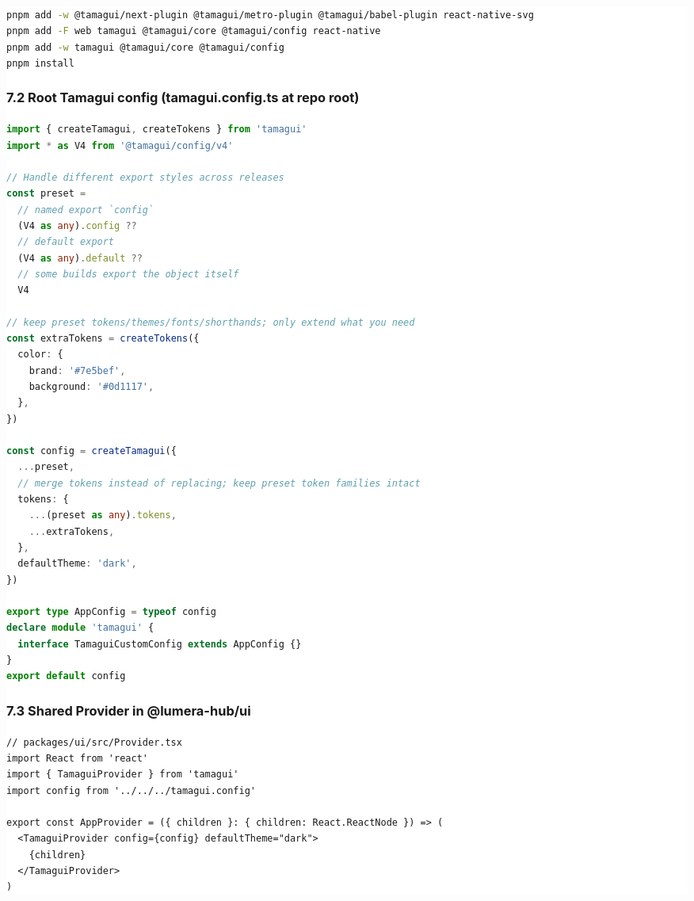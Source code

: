 ```bash
pnpm add -w @tamagui/next-plugin @tamagui/metro-plugin @tamagui/babel-plugin react-native-svg
pnpm add -F web tamagui @tamagui/core @tamagui/config react-native
pnpm add -w tamagui @tamagui/core @tamagui/config
pnpm install
```

### 7.2 Root Tamagui config (tamagui.config.ts at repo root)

```ts
import { createTamagui, createTokens } from 'tamagui'
import * as V4 from '@tamagui/config/v4'

// Handle different export styles across releases
const preset =
  // named export `config`
  (V4 as any).config ??
  // default export
  (V4 as any).default ??
  // some builds export the object itself
  V4

// keep preset tokens/themes/fonts/shorthands; only extend what you need
const extraTokens = createTokens({
  color: {
    brand: '#7e5bef',
    background: '#0d1117',
  },
})

const config = createTamagui({
  ...preset,
  // merge tokens instead of replacing; keep preset token families intact
  tokens: {
    ...(preset as any).tokens,
    ...extraTokens,
  },
  defaultTheme: 'dark',
})

export type AppConfig = typeof config
declare module 'tamagui' {
  interface TamaguiCustomConfig extends AppConfig {}
}
export default config
```

### 7.3 Shared Provider in @lumera-hub/ui

```tsx
// packages/ui/src/Provider.tsx
import React from 'react'
import { TamaguiProvider } from 'tamagui'
import config from '../../../tamagui.config'

export const AppProvider = ({ children }: { children: React.ReactNode }) => (
  <TamaguiProvider config={config} defaultTheme="dark">
    {children}
  </TamaguiProvider>
)
```
